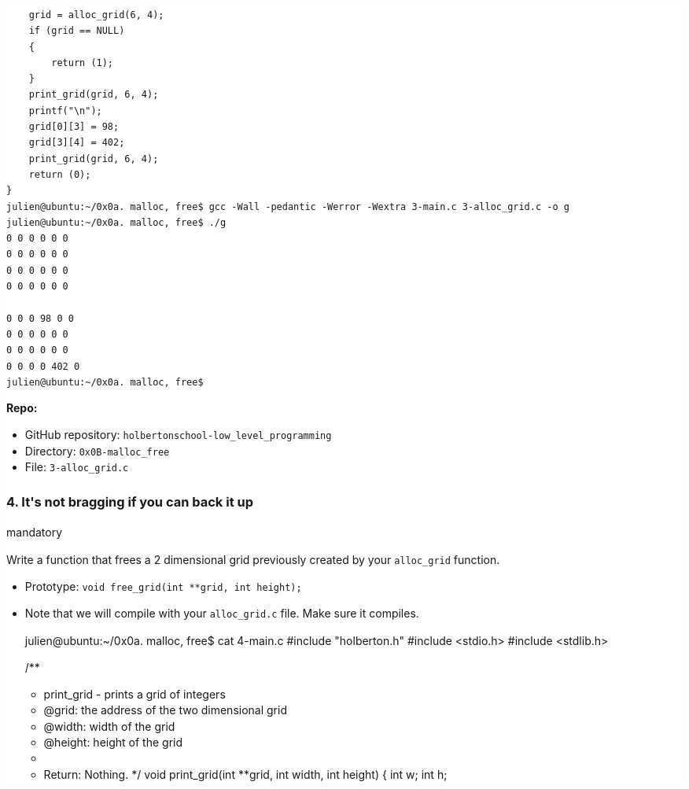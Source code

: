         grid = alloc_grid(6, 4);
        if (grid == NULL)
        {
            return (1);
        }
        print_grid(grid, 6, 4);
        printf("\n");
        grid[0][3] = 98;
        grid[3][4] = 402;
        print_grid(grid, 6, 4);
        return (0);
    }
    julien@ubuntu:~/0x0a. malloc, free$ gcc -Wall -pedantic -Werror -Wextra 3-main.c 3-alloc_grid.c -o g
    julien@ubuntu:~/0x0a. malloc, free$ ./g
    0 0 0 0 0 0 
    0 0 0 0 0 0 
    0 0 0 0 0 0 
    0 0 0 0 0 0 
    
    0 0 0 98 0 0 
    0 0 0 0 0 0 
    0 0 0 0 0 0 
    0 0 0 0 402 0 
    julien@ubuntu:~/0x0a. malloc, free$
    

**Repo:**

* GitHub repository: `holbertonschool-low_level_programming`
* Directory: `0x0B-malloc_free`
* File: `3-alloc_grid.c`

### 4\. It's not bragging if you can back it up

mandatory

Write a function that frees a 2 dimensional grid previously created by your `alloc_grid` function.

* Prototype: `void free_grid(int **grid, int height);`
* Note that we will compile with your `alloc_grid.c` file. Make sure it compiles.

    julien@ubuntu:~/0x0a. malloc, free$ cat 4-main.c
    #include "holberton.h"
    #include <stdio.h>
    #include <stdlib.h>
    
    /**
     * print_grid - prints a grid of integers
     * @grid: the address of the two dimensional grid
     * @width: width of the grid
     * @height: height of the grid
     *
     * Return: Nothing.
     */
    void print_grid(int **grid, int width, int height)
    {
        int w;
        int h;
    